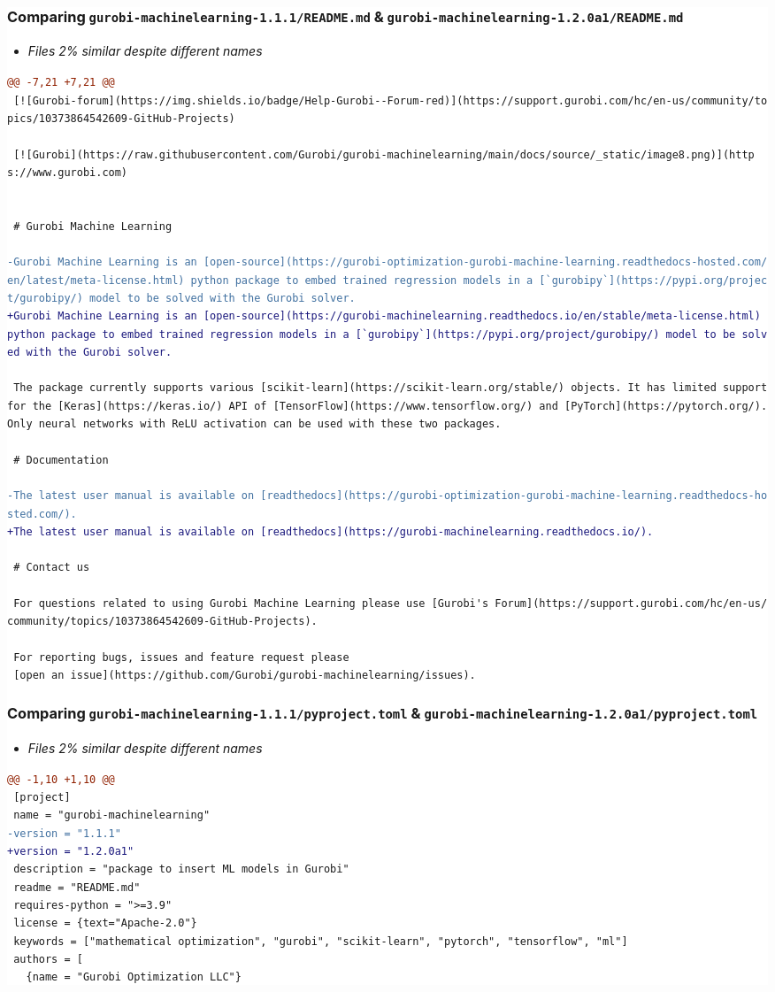 ### Comparing `gurobi-machinelearning-1.1.1/README.md` & `gurobi-machinelearning-1.2.0a1/README.md`

 * *Files 2% similar despite different names*

```diff
@@ -7,21 +7,21 @@
 [![Gurobi-forum](https://img.shields.io/badge/Help-Gurobi--Forum-red)](https://support.gurobi.com/hc/en-us/community/topics/10373864542609-GitHub-Projects)
 
 [![Gurobi](https://raw.githubusercontent.com/Gurobi/gurobi-machinelearning/main/docs/source/_static/image8.png)](https://www.gurobi.com)
 
 
 # Gurobi Machine Learning
 
-Gurobi Machine Learning is an [open-source](https://gurobi-optimization-gurobi-machine-learning.readthedocs-hosted.com/en/latest/meta-license.html) python package to embed trained regression models in a [`gurobipy`](https://pypi.org/project/gurobipy/) model to be solved with the Gurobi solver.
+Gurobi Machine Learning is an [open-source](https://gurobi-machinelearning.readthedocs.io/en/stable/meta-license.html) python package to embed trained regression models in a [`gurobipy`](https://pypi.org/project/gurobipy/) model to be solved with the Gurobi solver.
 
 The package currently supports various [scikit-learn](https://scikit-learn.org/stable/) objects. It has limited support for the [Keras](https://keras.io/) API of [TensorFlow](https://www.tensorflow.org/) and [PyTorch](https://pytorch.org/). Only neural networks with ReLU activation can be used with these two packages.
 
 # Documentation
 
-The latest user manual is available on [readthedocs](https://gurobi-optimization-gurobi-machine-learning.readthedocs-hosted.com/).
+The latest user manual is available on [readthedocs](https://gurobi-machinelearning.readthedocs.io/).
 
 # Contact us
 
 For questions related to using Gurobi Machine Learning please use [Gurobi's Forum](https://support.gurobi.com/hc/en-us/community/topics/10373864542609-GitHub-Projects).
 
 For reporting bugs, issues and feature request please
 [open an issue](https://github.com/Gurobi/gurobi-machinelearning/issues).
```

### Comparing `gurobi-machinelearning-1.1.1/pyproject.toml` & `gurobi-machinelearning-1.2.0a1/pyproject.toml`

 * *Files 2% similar despite different names*

```diff
@@ -1,10 +1,10 @@
 [project]
 name = "gurobi-machinelearning"
-version = "1.1.1"
+version = "1.2.0a1"
 description = "package to insert ML models in Gurobi"
 readme = "README.md"
 requires-python = ">=3.9"
 license = {text="Apache-2.0"}
 keywords = ["mathematical optimization", "gurobi", "scikit-learn", "pytorch", "tensorflow", "ml"]
 authors = [
   {name = "Gurobi Optimization LLC"}
```

